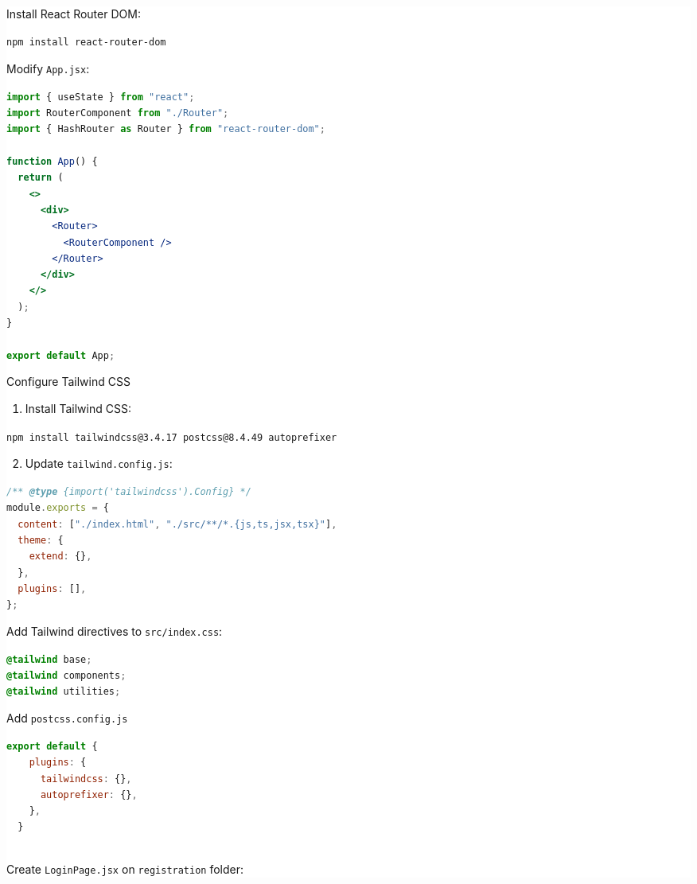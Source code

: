 Install React Router DOM:

```bash
npm install react-router-dom
```

Modify `App.jsx`:

```jsx
import { useState } from "react";
import RouterComponent from "./Router";
import { HashRouter as Router } from "react-router-dom";

function App() {
  return (
    <>
      <div>
        <Router>
          <RouterComponent />
        </Router>
      </div>
    </>
  );
}

export default App;
```

Configure Tailwind CSS

1. Install Tailwind CSS:

```bash
npm install tailwindcss@3.4.17 postcss@8.4.49 autoprefixer
```

2. Update `tailwind.config.js`:

```javascript
/** @type {import('tailwindcss').Config} */
module.exports = {
  content: ["./index.html", "./src/**/*.{js,ts,jsx,tsx}"],
  theme: {
    extend: {},
  },
  plugins: [],
};
```

Add Tailwind directives to `src/index.css`:

```css
@tailwind base;
@tailwind components;
@tailwind utilities;
```
Add `postcss.config.js`
```jsx
export default {
    plugins: {
      tailwindcss: {},
      autoprefixer: {},
    },
  }
  
```
Create `LoginPage.jsx` on `registration` folder:
